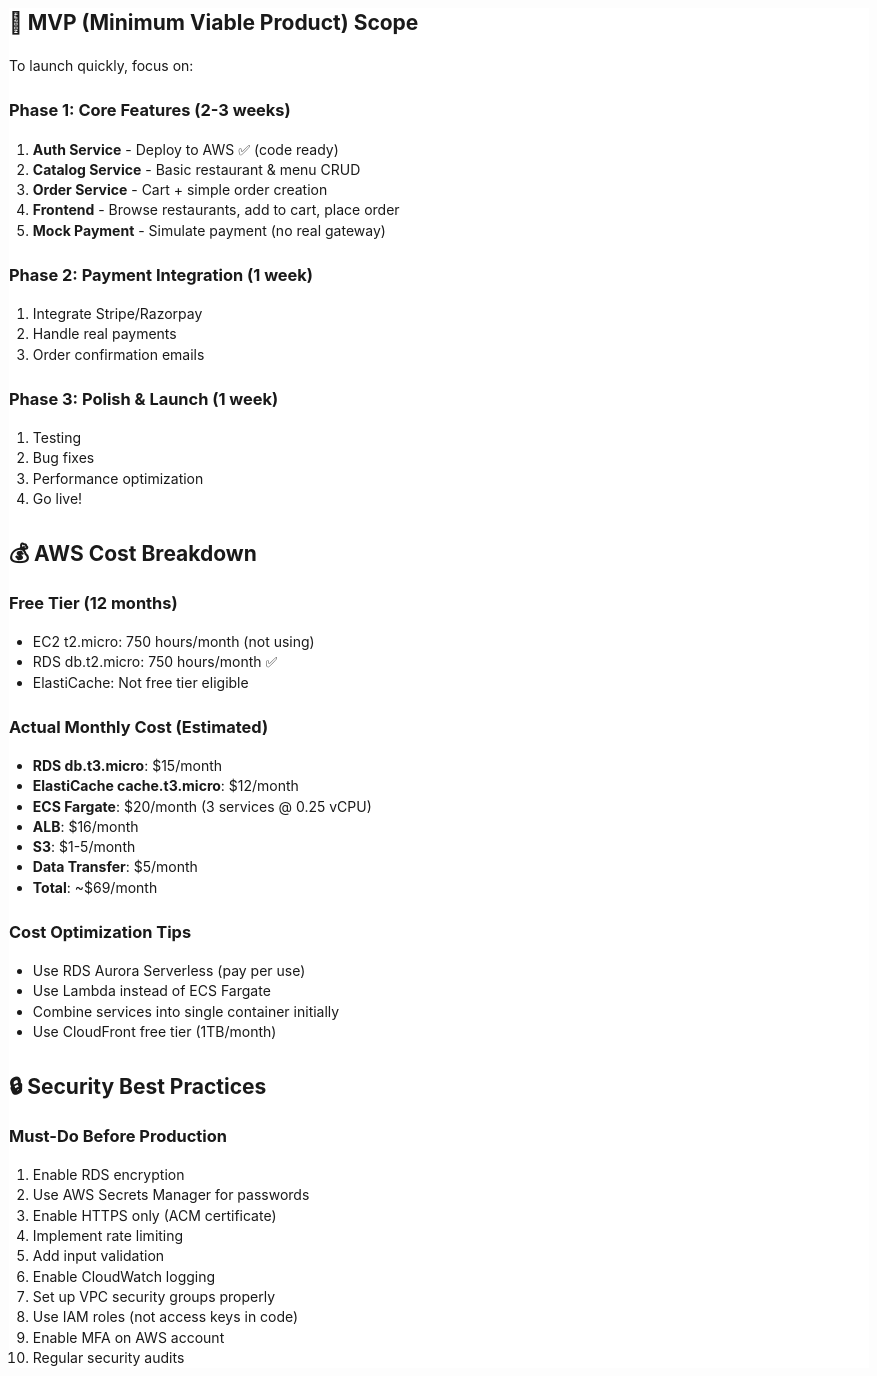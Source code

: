 ## 🎯 MVP (Minimum Viable Product) Scope

To launch quickly, focus on:

### Phase 1: Core Features (2-3 weeks)
1. **Auth Service** - Deploy to AWS ✅ (code ready)
2. **Catalog Service** - Basic restaurant & menu CRUD
3. **Order Service** - Cart + simple order creation
4. **Frontend** - Browse restaurants, add to cart, place order
5. **Mock Payment** - Simulate payment (no real gateway)

### Phase 2: Payment Integration (1 week)
1. Integrate Stripe/Razorpay
2. Handle real payments
3. Order confirmation emails

### Phase 3: Polish & Launch (1 week)
1. Testing
2. Bug fixes
3. Performance optimization
4. Go live!

## 💰 AWS Cost Breakdown

### Free Tier (12 months)
- EC2 t2.micro: 750 hours/month (not using)
- RDS db.t2.micro: 750 hours/month ✅
- ElastiCache: Not free tier eligible

### Actual Monthly Cost (Estimated)
- **RDS db.t3.micro**: $15/month
- **ElastiCache cache.t3.micro**: $12/month  
- **ECS Fargate**: $20/month (3 services @ 0.25 vCPU)
- **ALB**: $16/month
- **S3**: $1-5/month
- **Data Transfer**: $5/month
- **Total**: ~$69/month

### Cost Optimization Tips
- Use RDS Aurora Serverless (pay per use)
- Use Lambda instead of ECS Fargate
- Combine services into single container initially
- Use CloudFront free tier (1TB/month)

## 🔒 Security Best Practices

### Must-Do Before Production
1. Enable RDS encryption
2. Use AWS Secrets Manager for passwords
3. Enable HTTPS only (ACM certificate)
4. Implement rate limiting
5. Add input validation
6. Enable CloudWatch logging
7. Set up VPC security groups properly
8. Use IAM roles (not access keys in code)
9. Enable MFA on AWS account
10. Regular security audits
